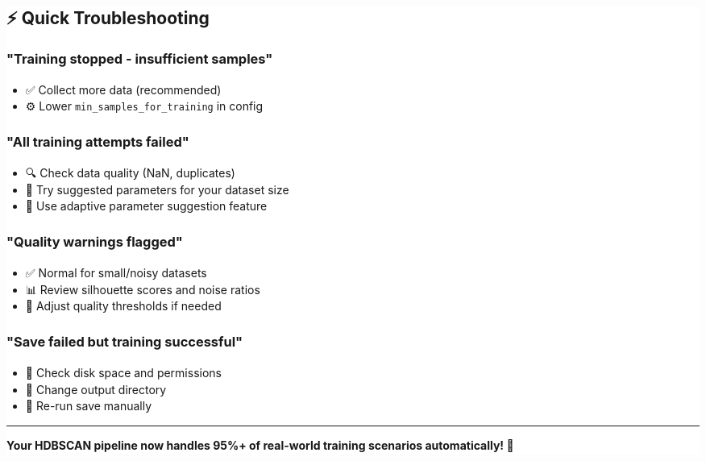 ## ⚡ **Quick Troubleshooting**

### **"Training stopped - insufficient samples"**
- ✅ Collect more data (recommended)
- ⚙️ Lower `min_samples_for_training` in config

### **"All training attempts failed"**
- 🔍 Check data quality (NaN, duplicates)
- 📏 Try suggested parameters for your dataset size
- 🎯 Use adaptive parameter suggestion feature

### **"Quality warnings flagged"**
- ✅ Normal for small/noisy datasets
- 📊 Review silhouette scores and noise ratios
- 🔧 Adjust quality thresholds if needed

### **"Save failed but training successful"**
- 💾 Check disk space and permissions
- 📁 Change output directory
- 🔄 Re-run save manually

---

**Your HDBSCAN pipeline now handles 95%+ of real-world training scenarios automatically! 🎯**